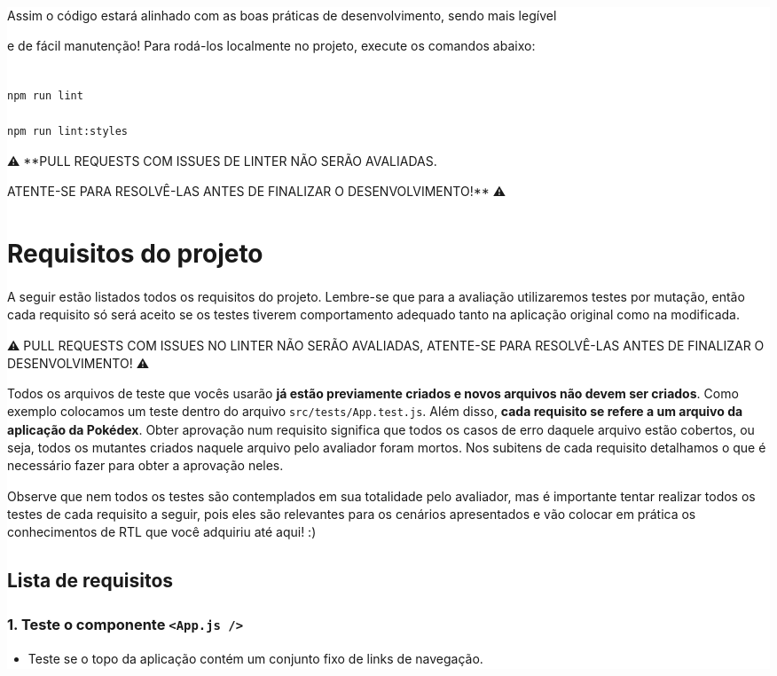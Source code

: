 Assim o código estará alinhado com as boas práticas de desenvolvimento, sendo mais legível

e de fácil manutenção! Para rodá-los localmente no projeto, execute os comandos abaixo:

  

```bash

npm run lint

npm run lint:styles

```

  

⚠️ **PULL REQUESTS COM ISSUES DE LINTER NÃO SERÃO AVALIADAS.

ATENTE-SE PARA RESOLVÊ-LAS ANTES DE FINALIZAR O DESENVOLVIMENTO!** ⚠️

  

# Requisitos do projeto

  

A seguir estão listados todos os requisitos do projeto. Lembre-se que para a avaliação utilizaremos testes por mutação, então cada requisito só será aceito se os testes tiverem comportamento adequado tanto na aplicação original como na modificada.

  

⚠ PULL REQUESTS COM ISSUES NO LINTER NÃO SERÃO AVALIADAS, ATENTE-SE PARA RESOLVÊ-LAS ANTES DE FINALIZAR O DESENVOLVIMENTO! ⚠

  

Todos os arquivos de teste que vocês usarão **já estão previamente criados e novos arquivos não devem ser criados**. Como exemplo colocamos um teste dentro do arquivo `src/tests/App.test.js`. Além disso, **cada requisito se refere a um arquivo da aplicação da Pokédex**. Obter aprovação num requisito significa que todos os casos de erro daquele arquivo estão cobertos, ou seja, todos os mutantes criados naquele arquivo pelo avaliador foram mortos. Nos subitens de cada requisito detalhamos o que é necessário fazer para obter a aprovação neles.

  

Observe que nem todos os testes são contemplados em sua totalidade pelo avaliador, mas é importante tentar realizar todos os testes de cada requisito a seguir, pois eles são relevantes para os cenários apresentados e vão colocar em prática os conhecimentos de RTL que você adquiriu até aqui! :)

  

## Lista de requisitos

  

### 1. Teste o componente `<App.js />`

  

- Teste se o topo da aplicação contém um conjunto fixo de links de navegação.

  